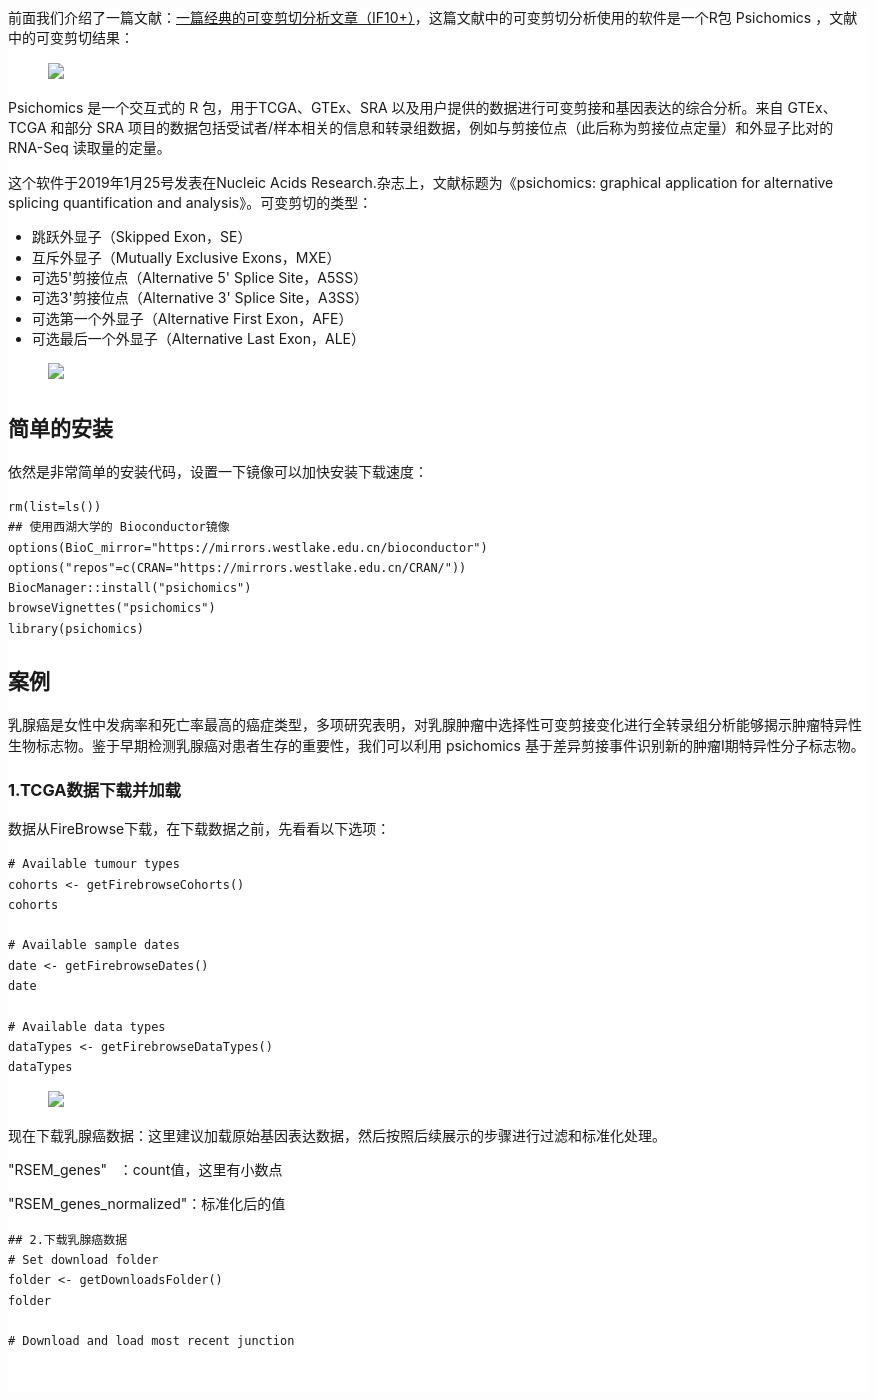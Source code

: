 <div><section data-tool="mdnice编辑器" data-website="https://www.mdnice.com" data-pm-slice="0 0 []"><p data-tool="mdnice编辑器"><span leaf="">前面我们介绍了一篇文献：<a target="_blank" href="https://mp.weixin.qq.com/s?__biz=MzAxMDkxODM1Ng==&amp;mid=2247539135&amp;idx=1&amp;sn=aaff85f62f3fe062f0491c1d0e7a2427&amp;scene=21#wechat_redirect" textvalue="" linktype="text" data-linktype="2">一篇经典的可变剪切分析文章（IF10+）</a>，这篇文献中的可变剪切分析使用的软件是一个R包 Psichomics ，文献中的可变剪切结果：</span></p><figure data-tool="mdnice编辑器"><span leaf=""><img data-src="https://mmbiz.qpic.cn/mmbiz_png/cZNhZQ6j4wx6zTLeSw0FgD10Bqdh22VPfLYlvJpBxD9M2TIThDiakorm9D23ZaUfNFsCM5UNMXlToTTUVd2fcbw/640?wx_fmt=png&amp;from=appmsg" data-ratio="1.1329032258064515" data-type="png" data-w="775" data-imgfileid="100061387" src="https://mmbiz.qpic.cn/mmbiz_png/cZNhZQ6j4wx6zTLeSw0FgD10Bqdh22VPfLYlvJpBxD9M2TIThDiakorm9D23ZaUfNFsCM5UNMXlToTTUVd2fcbw/640?wx_fmt=png&amp;from=appmsg"></span></figure><p data-tool="mdnice编辑器"><span leaf="">Psichomics 是一个交互式的 R 包，用于TCGA、GTEx、SRA 以及用户提供的数据进行可变剪接和基因表达的综合分析。来自 GTEx、TCGA 和部分 SRA 项目的数据包括受试者/样本相关的信息和转录组数据，例如与剪接位点（此后称为剪接位点定量）和外显子比对的 RNA-Seq 读取量的定量。</span></p><p data-tool="mdnice编辑器"><span leaf="">这个软件于<span textstyle="">2019年1月25号发表在Nucleic Acids Research.杂志</span>上，文献标题为<span textstyle="">《psichomics: graphical application for alternative splicing quantification and analysis》</span>。可变剪切的类型：</span></p><ul><li><section><span leaf="">跳跃外显子（Skipped Exon，SE）</span></section></li><li><section><span leaf="">互斥外显子（Mutually Exclusive Exons，MXE）</span></section></li><li><section><span leaf="">可选5'剪接位点（Alternative 5' Splice Site，A5SS）</span></section></li><li><section><span leaf="">可选3'剪接位点（Alternative 3' Splice Site，A3SS）</span></section></li><li><section><span leaf="">可选第一个外显子（Alternative First Exon，AFE）</span></section></li><li><section><span leaf="">可选最后一个外显子（Alternative Last Exon，ALE）</span></section></li></ul><figure data-tool="mdnice编辑器"><span leaf=""><img data-src="https://mmbiz.qpic.cn/mmbiz_png/cZNhZQ6j4wx6zTLeSw0FgD10Bqdh22VP0LRiam34ibJiblhtqEhVIAHxCvKqKNbLsqMJoWDsDuEufR9kIITcabxYA/640?wx_fmt=png&amp;from=appmsg" data-ratio="0.24722222222222223" data-type="png" data-w="1080" data-imgfileid="100061386" src="https://mmbiz.qpic.cn/mmbiz_png/cZNhZQ6j4wx6zTLeSw0FgD10Bqdh22VP0LRiam34ibJiblhtqEhVIAHxCvKqKNbLsqMJoWDsDuEufR9kIITcabxYA/640?wx_fmt=png&amp;from=appmsg"></span></figure><h2 data-cacheurl="" data-remoteid="" data-tool="mdnice编辑器"><span></span><span><span leaf="">简单的安装</span></span></h2><p data-tool="mdnice编辑器"><span leaf="">依然是非常简单的安装代码，设置一下镜像可以加快安装下载速度：</span></p><pre data-tool="mdnice编辑器"><code><span leaf="">rm(list=ls())</span><span leaf=""><br></span><span><span leaf="">## 使用西湖大学的 Bioconductor镜像</span></span><span leaf=""><br></span><span leaf="">options(BioC_mirror=</span><span><span leaf="">"https://mirrors.westlake.edu.cn/bioconductor"</span></span><span leaf="">)</span><span leaf=""><br></span><span leaf="">options(</span><span><span leaf="">"repos"</span></span><span leaf="">=c(CRAN=</span><span><span leaf="">"https://mirrors.westlake.edu.cn/CRAN/"</span></span><span leaf="">))</span><span leaf=""><br></span><span leaf="">BiocManager::install(</span><span><span leaf="">"psichomics"</span></span><span leaf="">)</span><span leaf=""><br></span><span leaf="">browseVignettes(</span><span><span leaf="">"psichomics"</span></span><span leaf="">)</span><span leaf=""><br></span><span leaf="">library(psichomics)</span><span leaf=""><br></span></code></pre><h2 data-cacheurl="" data-remoteid="" data-tool="mdnice编辑器"><span></span><span><span leaf="">案例</span></span></h2><p data-tool="mdnice编辑器"><span leaf="">乳腺癌是女性中发病率和死亡率最高的癌症类型，多项研究表明，<span textstyle="">对乳腺肿瘤中选择性可变剪接变化进行全转录组分析能够揭示肿瘤特异性生物标志物。</span>鉴于早期检测乳腺癌对患者生存的重要性，我们可以利用 psichomics 基于差异剪接事件识别新的肿瘤Ⅰ期特异性分子标志物。</span></p><h3 data-tool="mdnice编辑器"><span data-cacheurl="" data-remoteid=""></span><span></span><span><span leaf="">1.TCGA数据下载并加载</span></span><span></span></h3><p data-tool="mdnice编辑器"><span leaf="">数据从FireBrowse下载，在下载数据之前，先看看以下选项：</span></p><pre data-tool="mdnice编辑器"><code><span><span leaf=""># Available tumour types</span></span><span leaf=""><br></span><span leaf="">cohorts &lt;- getFirebrowseCohorts()</span><span leaf=""><br></span><span leaf="">cohorts</span><span leaf=""><br></span><span leaf=""><br></span><span><span leaf=""># Available sample dates</span></span><span leaf=""><br></span><span leaf="">date &lt;- getFirebrowseDates()</span><span leaf=""><br></span><span leaf="">date</span><span leaf=""><br></span><span leaf=""><br></span><span><span leaf=""># Available data types</span></span><span leaf=""><br></span><span leaf="">dataTypes &lt;- getFirebrowseDataTypes()</span><span leaf=""><br></span><span leaf="">dataTypes</span><span leaf=""><br></span></code></pre><figure data-tool="mdnice编辑器"><span leaf=""><img data-src="https://mmbiz.qpic.cn/mmbiz_png/cZNhZQ6j4wx6zTLeSw0FgD10Bqdh22VP15DFDZHzO6SpTlNVgZmdDp9FAflwutwq9QfDUnPZcLvmqrvMfSAdYw/640?wx_fmt=png&amp;from=appmsg" data-ratio="0.15462962962962962" data-type="png" data-w="1080" data-imgfileid="100061385" src="https://mmbiz.qpic.cn/mmbiz_png/cZNhZQ6j4wx6zTLeSw0FgD10Bqdh22VP15DFDZHzO6SpTlNVgZmdDp9FAflwutwq9QfDUnPZcLvmqrvMfSAdYw/640?wx_fmt=png&amp;from=appmsg"></span></figure><p data-tool="mdnice编辑器"><span leaf="">现在下载乳腺癌数据：<span textstyle="">这里建议加载原始基因表达数据</span>，然后按照后续展示的步骤进行过滤和标准化处理。</span></p><p data-tool="mdnice编辑器"><span leaf="">"RSEM_genes"   ：count值，这里有小数点</span></p><p data-tool="mdnice编辑器"><span leaf="">"RSEM_genes_normalized"：标准化后的值</span></p><pre data-tool="mdnice编辑器"><code><span><span leaf="">## 2.下载乳腺癌数据</span></span><span leaf=""><br></span><span><span leaf=""># Set download folder</span></span><span leaf=""><br></span><span leaf="">folder &lt;- getDownloadsFolder()</span><span leaf=""><br></span><span leaf="">folder</span><span leaf=""><br></span><span leaf=""><br></span><span><span leaf=""># Download and load most recent junction